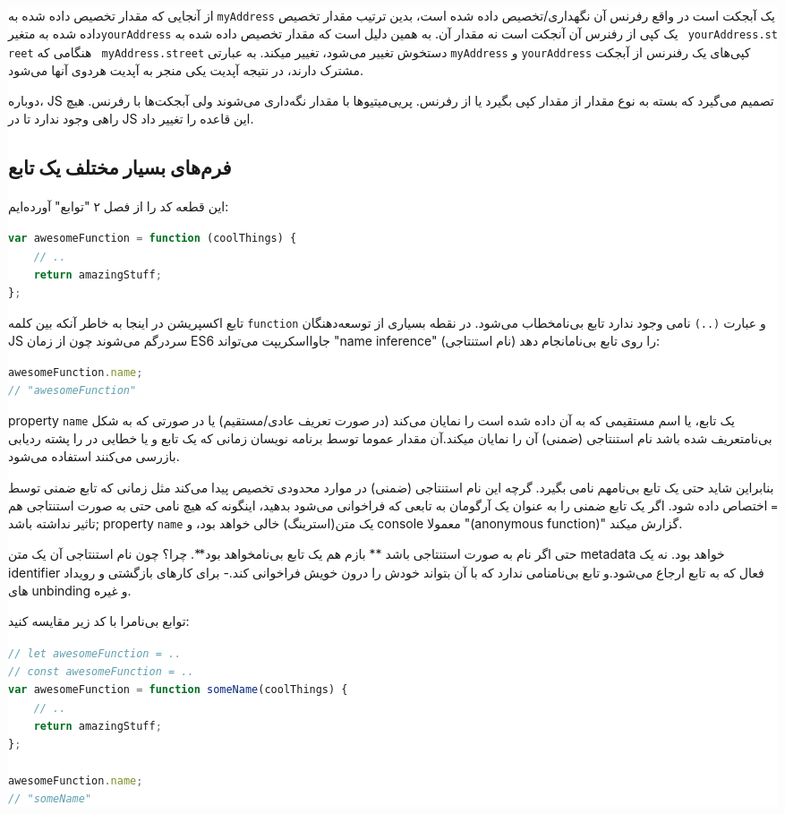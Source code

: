 ```js
```

از آنجایی که مقدار تخصیص داده شده به `myAddress` یک آبجکت است در واقع رفرنس آن نگهداری/تخصیص داده شده است، بدین ترتیب مقدار تخصیص داده شده به متغیر`yourAddress` یک کپی از رفنرس آن آنجکت است نه مقدار آن. به همین دلیل است که مقدار تخصیص داده شده به ` yourAddress.street` هنگامی که ` myAddress.street` دستخوش تغییر می‌شود، تغییر میکند. به عبارتی `myAddress` و `yourAddress` کپی‌های یک رفنرنس از آبجکت مشترک دارند، در نتیجه آپدیت یکی منجر به آپدیت هردوی آنها می‌شود.

دوباره، JS تصمیم می‌گیرد که بسته به نوع مقدار از مقدار کپی بگیرد یا از رفرنس. پریی‌میتیو‌ها با مقدار نگه‌داری می‌شوند ولی آبجکت‌ها با رفرنس. هیچ راهی وجود ندارد تا در JS این قاعده را تغییر داد.

## فرم‌های بسیار مختلف یک تابع

این قطعه کد را از فصل ۲ "توابع" آورده‌ایم:

```js
var awesomeFunction = function (coolThings) {
    // ..
    return amazingStuff;
};
```

تابع اکسپریشن در اینجا به خاطر آنکه بین کلمه `function` و عبارت `(..)` نامی وجود ندارد تابع بی‌نامخطاب می‌شود. در نقطه بسیاری از توسعه‌دهنگان JS سردرگم می‌شوند چون از زمان ES6 جاوااسکریپت می‌تواند "name inference" (نام استنتاجی) را روی تابع بی‌نامانجام دهد:

```js
awesomeFunction.name;
// "awesomeFunction"
```

property `name` یک تابع، یا اسم مستقیمی که به آن داده شده است را نمایان می‌کند (در صورت تعریف عادی/مستقیم) یا در صورتی که به شکل بی‌نامتعریف شده باشد نام استنتاجی (ضمنی) آن را نمایان میکند.آن مقدار عموما توسط برنامه نویسان زمانی که یک تابع و یا خطایی در را پشته ردیابی بازرسی می‌کنند استفاده می‌شود.

بنابراین شاید حتی یک تابع بی‌نامهم نامی بگیرد. گرچه این نام استنتاجی (ضمنی) در موارد محدودی تخصیص پیدا می‌کند مثل زمانی که تابع ضمنی توسط `=` اختصاص داده شود. اگر یک تابع ضمنی را به عنوان یک آرگومان به تابعی که فراخوانی می‌شود بدهید، اینگونه که هیچ نامی حتی به صورت استنتاجی هم تاثیر نداشته باشد; property `name` یک متن(استرینگ) خالی خواهد بود، و console معمولا "(anonymous function)" گزارش میکند.

حتی اگر نام به صورت استنتاجی باشد ** بازم هم یک تابع بی‌نامخواهد بود**. چرا؟ چون نام استنتاجی آن یک متن metadata خواهد بود. نه یک identifier فعال که به تابع ارجاع می‌شود.و تابع بی‌نامنامی ندارد که با آن بتواند خودش را درون خویش فراخوانی کند.- برای کارهای بازگشتی و رویداد های unbinding و غیره.

توابع بی‌نامرا با کد زیر مقایسه کنید:

```js
// let awesomeFunction = ..
// const awesomeFunction = ..
var awesomeFunction = function someName(coolThings) {
    // ..
    return amazingStuff;
};

awesomeFunction.name;
// "someName"
```
